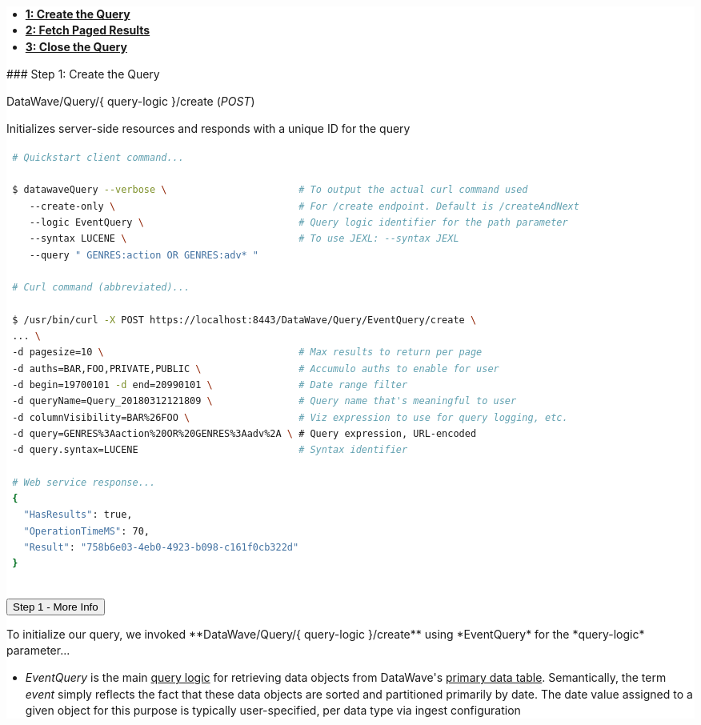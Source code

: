 <ul id="profileTabs" class="nav nav-tabs">
    <li class="active"><a class="noCrossRef" href="#create-query" data-toggle="tab"><b>1: Create the Query</b></a></li>
    <li><a class="noCrossRef" href="#get-results" data-toggle="tab"><b>2: Fetch Paged Results</b></a></li>
    <li><a class="noCrossRef" href="#close-query" data-toggle="tab"><b>3: Close the Query</b></a></li>
</ul>
<div class="tab-content">
<div role="tabpanel" class="tab-pane active" id="create-query" markdown="1">
### Step 1: Create the Query

DataWave/Query/{ query-logic }/create (*POST*)

Initializes server-side resources and responds with a unique ID for the query

```bash
 # Quickstart client command...

 $ datawaveQuery --verbose \                       # To output the actual curl command used
    --create-only \                                # For /create endpoint. Default is /createAndNext
    --logic EventQuery \                           # Query logic identifier for the path parameter
    --syntax LUCENE \                              # To use JEXL: --syntax JEXL
    --query " GENRES:action OR GENRES:adv* "
 
 # Curl command (abbreviated)...

 $ /usr/bin/curl -X POST https://localhost:8443/DataWave/Query/EventQuery/create \
 ... \ 
 -d pagesize=10 \                                  # Max results to return per page
 -d auths=BAR,FOO,PRIVATE,PUBLIC \                 # Accumulo auths to enable for user
 -d begin=19700101 -d end=20990101 \               # Date range filter
 -d queryName=Query_20180312121809 \               # Query name that's meaningful to user
 -d columnVisibility=BAR%26FOO \                   # Viz expression to use for query logging, etc.
 -d query=GENRES%3Aaction%20OR%20GENRES%3Aadv%2A \ # Query expression, URL-encoded
 -d query.syntax=LUCENE                            # Syntax identifier
 
 # Web service response...
 {
   "HasResults": true,
   "OperationTimeMS": 70,
   "Result": "758b6e03-4eb0-4923-b098-c161f0cb322d"
 }
 
```
<button type="button" class="btn" data-toggle="collapse" data-target="#details1">Step 1 - More Info</button>
<div id="details1" class="collapse" markdown="1">
To initialize our query, we invoked **DataWave/Query/{ query-logic }/create** using *EventQuery* for the
*query-logic* parameter...

* *EventQuery* is the main [query logic](../query/development#query-logic-components) for retrieving data objects
  from DataWave's [primary data table](../getting-started/data-model#primary-data-table). Semantically, the term *event*
  simply reflects the fact that these data objects are sorted and partitioned primarily by date. The date value assigned
  to a given object for this purpose is typically user-specified, per data type via ingest configuration
  